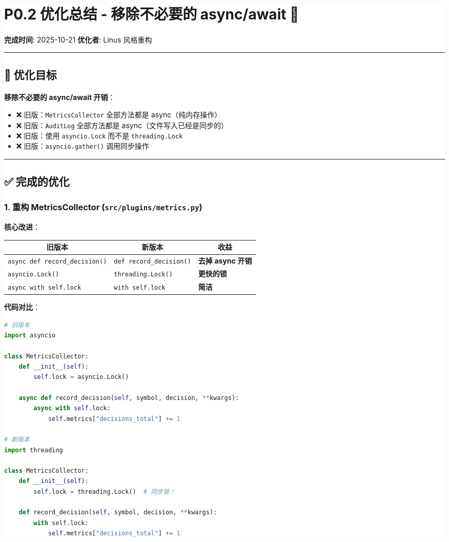 # P0.2 优化总结 - 移除不必要的 async/await 🚀

**完成时间**: 2025-10-21
**优化者**: Linus 风格重构

---

## 🎯 优化目标

**移除不必要的 async/await 开销**：
- ❌ 旧版：`MetricsCollector` 全部方法都是 async（纯内存操作）
- ❌ 旧版：`AuditLog` 全部方法都是 async（文件写入已经是同步的）
- ❌ 旧版：使用 `asyncio.Lock` 而不是 `threading.Lock`
- ❌ 旧版：`asyncio.gather()` 调用同步操作

---

## ✅ 完成的优化

### 1. **重构 MetricsCollector** (`src/plugins/metrics.py`)

**核心改进**：

| 旧版本 | 新版本 | 收益 |
|-------|--------|------|
| `async def record_decision()` | `def record_decision()` | **去掉 async 开销** |
| `asyncio.Lock()` | `threading.Lock()` | **更快的锁** |
| `async with self.lock` | `with self.lock` | **简洁** |

**代码对比**：
```python
# 旧版本
import asyncio

class MetricsCollector:
    def __init__(self):
        self.lock = asyncio.Lock()

    async def record_decision(self, symbol, decision, **kwargs):
        async with self.lock:
            self.metrics["decisions_total"] += 1

# 新版本
import threading

class MetricsCollector:
    def __init__(self):
        self.lock = threading.Lock()  # 同步锁！

    def record_decision(self, symbol, decision, **kwargs):
        with self.lock:
            self.metrics["decisions_total"] += 1
```
